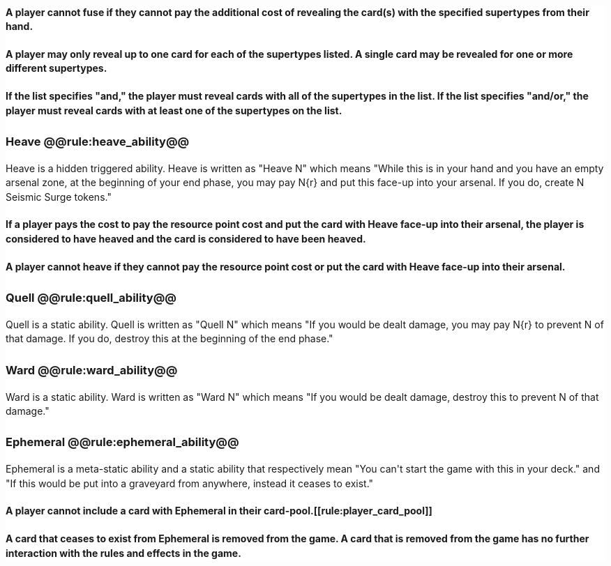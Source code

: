 #### A player cannot fuse if they cannot pay the additional cost of revealing the card(s) with the specified supertypes from their hand.

#### A player may only reveal up to one card for each of the supertypes listed. A single card may be revealed for one or more different supertypes.

#### If the list specifies "and," the player must reveal cards with all of the supertypes in the list. If the list specifies "and/or," the player must reveal cards with at least one of the supertypes on the list.


### **Heave** @@rule:heave_ability@@
Heave is a hidden triggered ability. Heave is written as "Heave N" which means "While this is in your hand and you have an empty arsenal zone, at the beginning of your end phase, you may pay N\{r\} and put this face-up into your arsenal. If you do, create N Seismic Surge tokens."

#### If a player pays the cost to pay the resource point cost and put the card with Heave face-up into their arsenal, the player is considered to have heaved and the card is considered to have been heaved.

#### A player cannot heave if they cannot pay the resource point cost or put the card with Heave face-up into their arsenal.


### **Quell** @@rule:quell_ability@@
Quell is a static ability. Quell is written as "Quell N" which means "If you would be dealt damage, you may pay N\{r\} to prevent N of that damage. If you do, destroy this at the beginning of the end phase."


### **Ward** @@rule:ward_ability@@
Ward is a static ability. Ward is written as "Ward N" which means "If you would be dealt damage, destroy this to prevent N of that damage."


### **Ephemeral** @@rule:ephemeral_ability@@
Ephemeral is a meta-static ability and a static ability that respectively mean "You can't start the game with this in your deck." and "If this would be put into a graveyard from anywhere, instead it ceases to exist."

#### A player cannot include a card with Ephemeral in their card-pool.[[rule:player_card_pool]]

#### A card that ceases to exist from Ephemeral is removed from the game. A card that is removed from the game has no further interaction with the rules and effects in the game.
